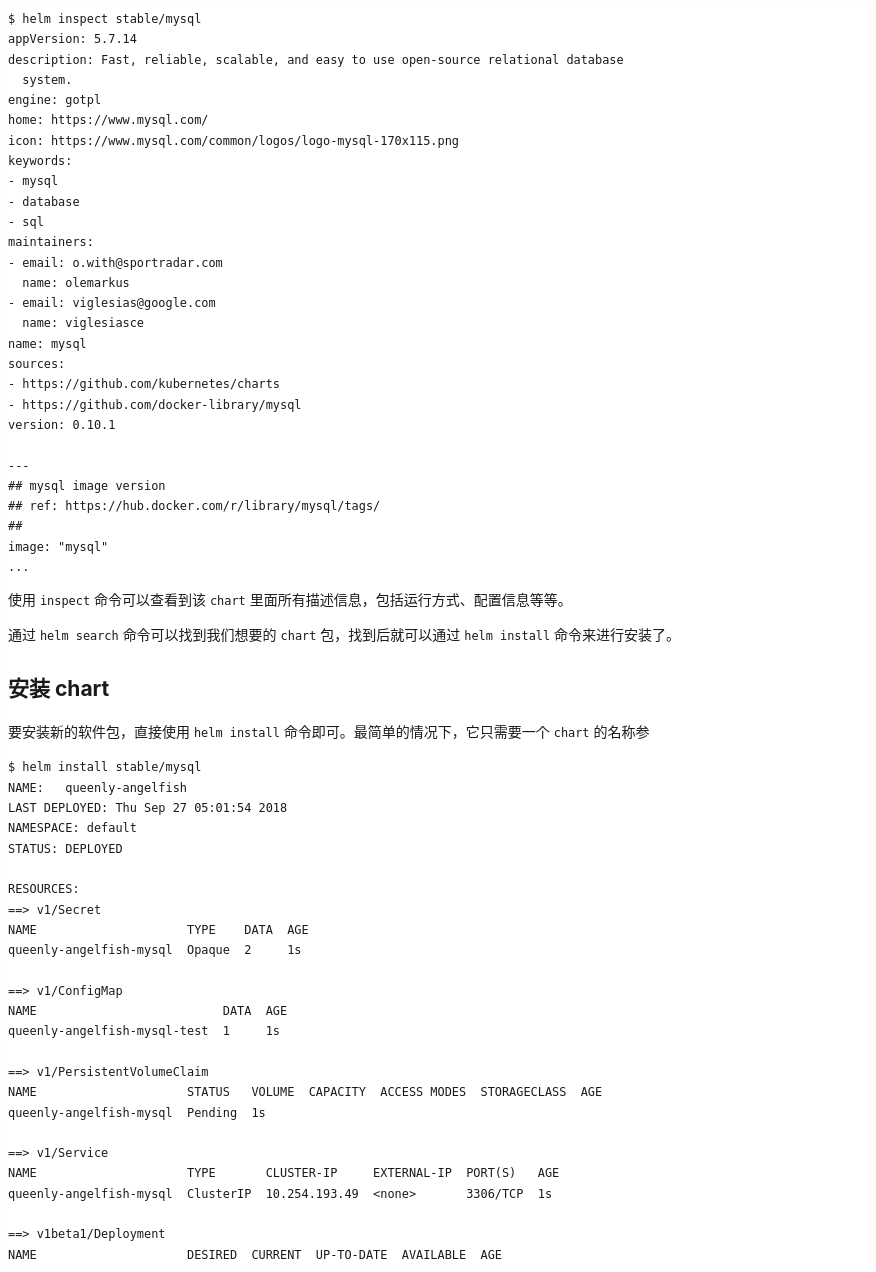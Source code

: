 ```
$ helm inspect stable/mysql
appVersion: 5.7.14
description: Fast, reliable, scalable, and easy to use open-source relational database
  system.
engine: gotpl
home: https://www.mysql.com/
icon: https://www.mysql.com/common/logos/logo-mysql-170x115.png
keywords:
- mysql
- database
- sql
maintainers:
- email: o.with@sportradar.com
  name: olemarkus
- email: viglesias@google.com
  name: viglesiasce
name: mysql
sources:
- https://github.com/kubernetes/charts
- https://github.com/docker-library/mysql
version: 0.10.1

---
## mysql image version
## ref: https://hub.docker.com/r/library/mysql/tags/
##
image: "mysql"
...
```

使用 `inspect` 命令可以查看到该 `chart` 里面所有描述信息，包括运行方式、配置信息等等。

通过 `helm search` 命令可以找到我们想要的 `chart` 包，找到后就可以通过 `helm install` 命令来进行安装了。

## 安装 chart

要安装新的软件包，直接使用 `helm install` 命令即可。最简单的情况下，它只需要一个 `chart` 的名称参

```
$ helm install stable/mysql
NAME:   queenly-angelfish
LAST DEPLOYED: Thu Sep 27 05:01:54 2018
NAMESPACE: default
STATUS: DEPLOYED

RESOURCES:
==> v1/Secret
NAME                     TYPE    DATA  AGE
queenly-angelfish-mysql  Opaque  2     1s

==> v1/ConfigMap
NAME                          DATA  AGE
queenly-angelfish-mysql-test  1     1s

==> v1/PersistentVolumeClaim
NAME                     STATUS   VOLUME  CAPACITY  ACCESS MODES  STORAGECLASS  AGE
queenly-angelfish-mysql  Pending  1s

==> v1/Service
NAME                     TYPE       CLUSTER-IP     EXTERNAL-IP  PORT(S)   AGE
queenly-angelfish-mysql  ClusterIP  10.254.193.49  <none>       3306/TCP  1s

==> v1beta1/Deployment
NAME                     DESIRED  CURRENT  UP-TO-DATE  AVAILABLE  AGE
```